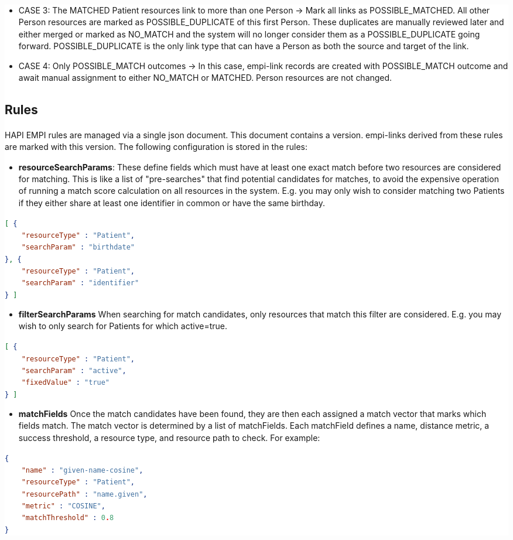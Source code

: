 * CASE 3: The MATCHED Patient resources link to more than one Person -> Mark all links as POSSIBLE_MATCHED.  All other Person resources are marked as POSSIBLE_DUPLICATE of this first Person.  These duplicates are manually reviewed later and either merged or marked as NO_MATCH and the system will no longer consider them as a POSSIBLE_DUPLICATE going forward. POSSIBLE_DUPLICATE is the only link type that can have a Person as both the source and target of the link.

* CASE 4: Only POSSIBLE_MATCH outcomes -> In this case, empi-link records are created with POSSIBLE_MATCH outcome and await manual assignment to either NO_MATCH or MATCHED.  Person resources are not changed.

## Rules

HAPI EMPI rules are managed via a single json document.  This document contains a version.  empi-links derived from these rules are marked with this version.  The following configuration is stored in the rules:

* **resourceSearchParams**: These define fields which must have at least one exact match before two resources are considered for matching.  This is like a list of "pre-searches" that find potential candidates for matches, to avoid the expensive operation of running a match score calculation on all resources in the system.  E.g. you may only wish to consider matching two Patients if they either share at least one identifier in common or have the same birthday.
```json
[ {
    "resourceType" : "Patient",
    "searchParam" : "birthdate"
}, {
    "resourceType" : "Patient",
    "searchParam" : "identifier"
} ]
```

* **filterSearchParams** When searching for match candidates, only resources that match this filter are considered.  E.g. you may wish to only search for Patients for which active=true.
```json
[ {
    "resourceType" : "Patient",
    "searchParam" : "active",
    "fixedValue" : "true"
} ]
```

* **matchFields** Once the match candidates have been found, they are then each assigned a match vector that marks which fields match.  The match vector is determined by a list of matchFields.  Each matchField defines a name, distance metric, a success threshold, a resource type, and resource path to check. For example:
```json
{
    "name" : "given-name-cosine",
    "resourceType" : "Patient",
    "resourcePath" : "name.given",
    "metric" : "COSINE",
    "matchThreshold" : 0.8
}
```
